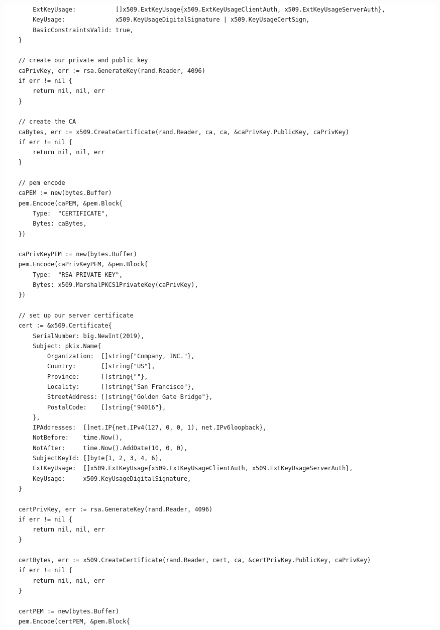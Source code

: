 ```golang
		ExtKeyUsage:           []x509.ExtKeyUsage{x509.ExtKeyUsageClientAuth, x509.ExtKeyUsageServerAuth},
		KeyUsage:              x509.KeyUsageDigitalSignature | x509.KeyUsageCertSign,
		BasicConstraintsValid: true,
	}

	// create our private and public key
	caPrivKey, err := rsa.GenerateKey(rand.Reader, 4096)
	if err != nil {
		return nil, nil, err
	}

	// create the CA
	caBytes, err := x509.CreateCertificate(rand.Reader, ca, ca, &caPrivKey.PublicKey, caPrivKey)
	if err != nil {
		return nil, nil, err
	}

	// pem encode
	caPEM := new(bytes.Buffer)
	pem.Encode(caPEM, &pem.Block{
		Type:  "CERTIFICATE",
		Bytes: caBytes,
	})

	caPrivKeyPEM := new(bytes.Buffer)
	pem.Encode(caPrivKeyPEM, &pem.Block{
		Type:  "RSA PRIVATE KEY",
		Bytes: x509.MarshalPKCS1PrivateKey(caPrivKey),
	})

	// set up our server certificate
	cert := &x509.Certificate{
		SerialNumber: big.NewInt(2019),
		Subject: pkix.Name{
			Organization:  []string{"Company, INC."},
			Country:       []string{"US"},
			Province:      []string{""},
			Locality:      []string{"San Francisco"},
			StreetAddress: []string{"Golden Gate Bridge"},
			PostalCode:    []string{"94016"},
		},
		IPAddresses:  []net.IP{net.IPv4(127, 0, 0, 1), net.IPv6loopback},
		NotBefore:    time.Now(),
		NotAfter:     time.Now().AddDate(10, 0, 0),
		SubjectKeyId: []byte{1, 2, 3, 4, 6},
		ExtKeyUsage:  []x509.ExtKeyUsage{x509.ExtKeyUsageClientAuth, x509.ExtKeyUsageServerAuth},
		KeyUsage:     x509.KeyUsageDigitalSignature,
	}

	certPrivKey, err := rsa.GenerateKey(rand.Reader, 4096)
	if err != nil {
		return nil, nil, err
	}

	certBytes, err := x509.CreateCertificate(rand.Reader, cert, ca, &certPrivKey.PublicKey, caPrivKey)
	if err != nil {
		return nil, nil, err
	}

	certPEM := new(bytes.Buffer)
	pem.Encode(certPEM, &pem.Block{
```